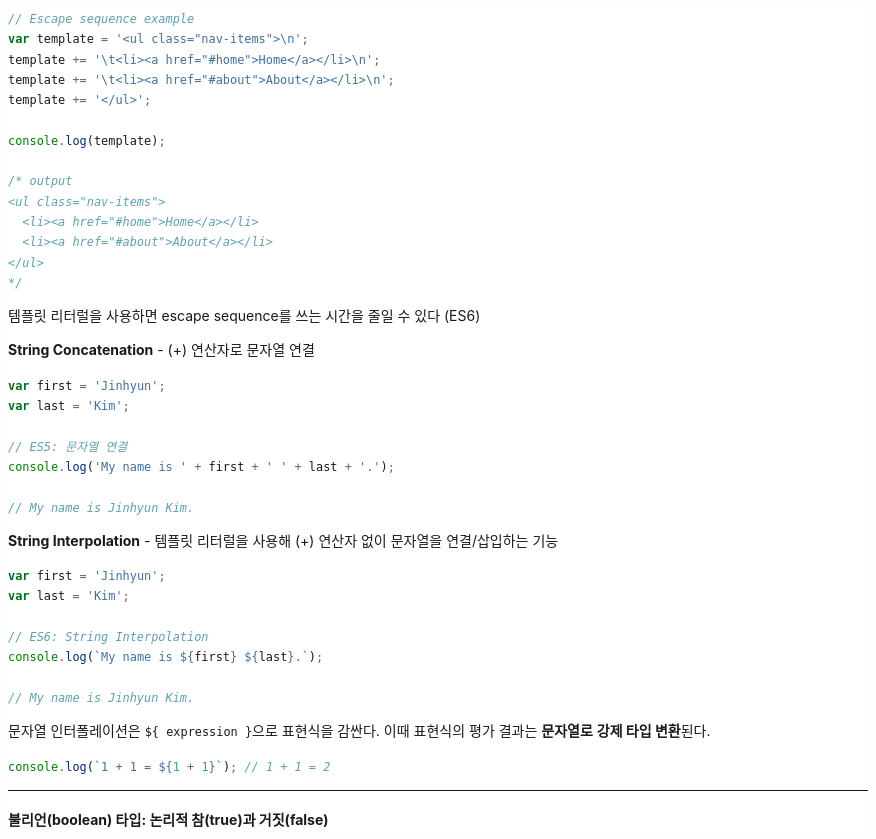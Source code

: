 

```javascript
// Escape sequence example
var template = '<ul class="nav-items">\n';
template += '\t<li><a href="#home">Home</a></li>\n';
template += '\t<li><a href="#about">About</a></li>\n';
template += '</ul>';

console.log(template);

/* output
<ul class="nav-items">
  <li><a href="#home">Home</a></li>
  <li><a href="#about">About</a></li>
</ul>
*/
```

템플릿 리터럴을 사용하면 escape sequence를 쓰는 시간을 줄일 수 있다 (ES6)



**String Concatenation** - (+) 연산자로 문자열 연결

``` javascript
var first = 'Jinhyun';
var last = 'Kim';

// ES5: 문자열 연결
console.log('My name is ' + first + ' ' + last + '.');

// My name is Jinhyun Kim.
```



**String Interpolation** - 템플릿 리터럴을 사용해 (+) 연산자 없이 문자열을 연결/삽입하는 기능

``` javascript
var first = 'Jinhyun';
var last = 'Kim';

// ES6: String Interpolation
console.log(`My name is ${first} ${last}.`);

// My name is Jinhyun Kim.
```

문자열 인터폴레이션은 `${ expression }`으로 표현식을 감싼다. 이때 표현식의 평가 결과는 **문자열로** **강제 타입 변환**된다.

``` javascript
console.log(`1 + 1 = ${1 + 1}`); // 1 + 1 = 2
```



---

#### **불리언(boolean) 타입**: 논리적 참(true)과 거짓(false)
